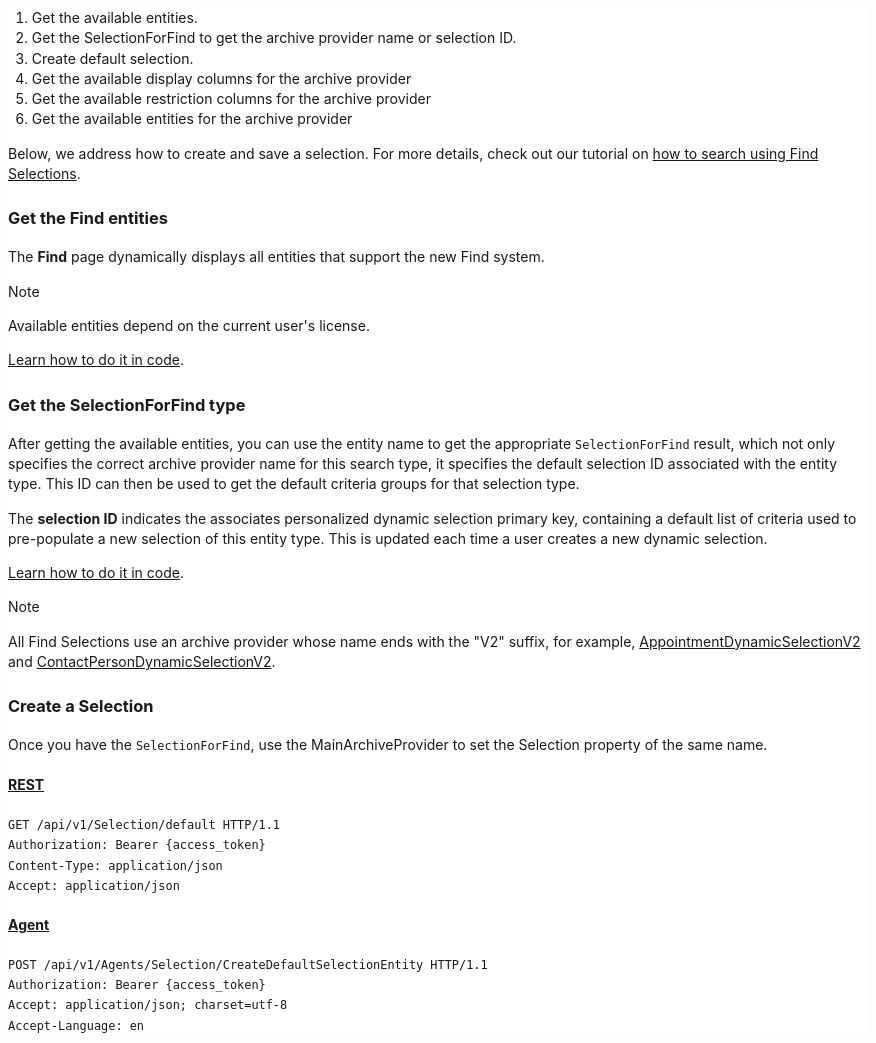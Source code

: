 1. Get the available entities.
2. Get the SelectionForFind to get the archive provider name or selection ID.
3. Create default selection.
4. Get the available display columns for the archive provider
5. Get the available restriction columns for the archive provider
6. Get the available entities for the archive provider

Below, we address how to create and save a selection. For more details, check out our tutorial on [how to search using Find Selections][9].

### Get the Find entities

The **Find** page dynamically displays all entities that support the new Find system.

> [!NOTE]
> Available entities depend on the current user's license.

[Learn how to do it in code][7].

### Get the SelectionForFind type

After getting the available entities, you can use the entity name to get the appropriate `SelectionForFind` result, which not only specifies the correct archive provider name for this search type, it specifies the default selection ID associated with the entity type. This ID can then be used to get the default criteria groups for that selection type.

The **selection ID** indicates the associates personalized dynamic selection primary key, containing a default list of criteria used to pre-populate a new selection of this entity type. This is updated each time a user creates a new dynamic selection.

[Learn how to do it in code][8].

> [!NOTE]
> All Find Selections use an archive provider whose name ends with the "V2" suffix, for example, [AppointmentDynamicSelectionV2][2] and [ContactPersonDynamicSelectionV2][3].

### Create a Selection

Once you have the `SelectionForFind`, use the MainArchiveProvider to set the Selection property of the same name.

#### [REST](#tab/create-selection-entity-1)

```http
GET /api/v1/Selection/default HTTP/1.1
Authorization: Bearer {access_token}
Content-Type: application/json
Accept: application/json
```

#### [Agent](#tab/create-selection-entity-2)

```http
POST /api/v1/Agents/Selection/CreateDefaultSelectionEntity HTTP/1.1
Authorization: Bearer {access_token}
Accept: application/json; charset=utf-8
Accept-Language: en
```


[1]: ../../../../../release-notes/9.2/standard-crm/9.2-R01-update.md
[2]: ../../archive-providers/reference/appointmentdynamicselectionv2.md
[3]: ../../archive-providers/reference/contactpersondynamicselectionv2.md
[4]: typical-search.md
[5]: populate-selectable-columns.md
[6]: date-range-as-criteria.md
[7]: how-to-search.md#get-sr-find
[8]: how-to-search.md#get-data-source
[9]: how-to-search.md
[img1]: media/client-header-find.png
[img2]: media/selection-find-panel.png
[img3]: media/selection-search-panel.png
[img4]: media/selection-criteria-group-conceptual.png
[img5]: media/selection-criteria-groups-conceptual.png